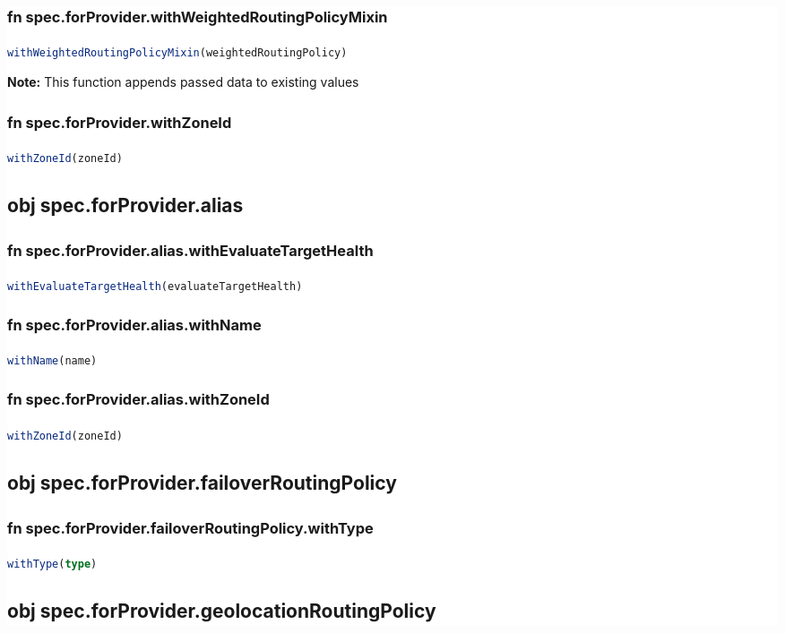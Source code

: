 

### fn spec.forProvider.withWeightedRoutingPolicyMixin

```ts
withWeightedRoutingPolicyMixin(weightedRoutingPolicy)
```



**Note:** This function appends passed data to existing values

### fn spec.forProvider.withZoneId

```ts
withZoneId(zoneId)
```



## obj spec.forProvider.alias



### fn spec.forProvider.alias.withEvaluateTargetHealth

```ts
withEvaluateTargetHealth(evaluateTargetHealth)
```



### fn spec.forProvider.alias.withName

```ts
withName(name)
```



### fn spec.forProvider.alias.withZoneId

```ts
withZoneId(zoneId)
```



## obj spec.forProvider.failoverRoutingPolicy



### fn spec.forProvider.failoverRoutingPolicy.withType

```ts
withType(type)
```



## obj spec.forProvider.geolocationRoutingPolicy
